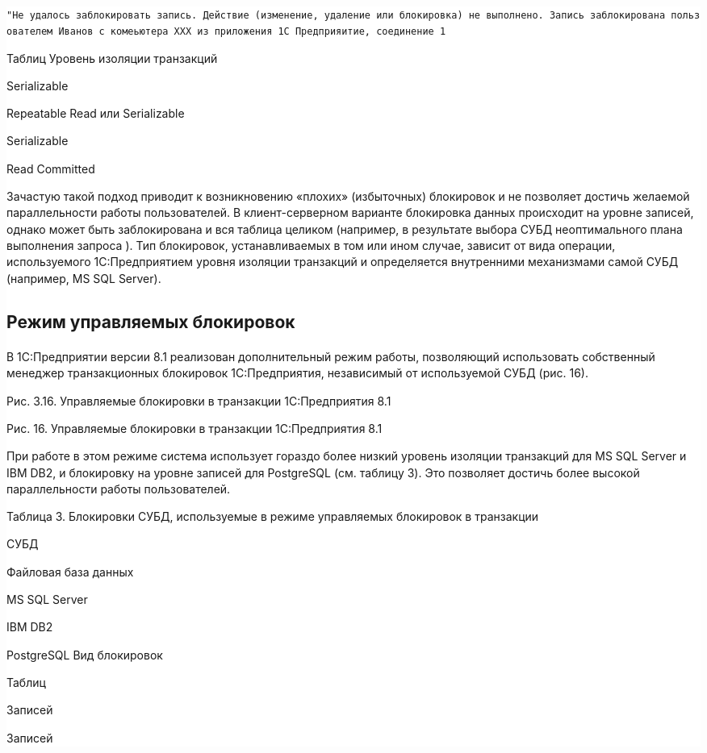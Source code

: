```"Не удалось заблокировать запись. Действие (изменение, удаление или блокировка) не выполнено. Запись заблокирована пользователем Иванов с комеьютера XXX из приложения 1С Предприяитие, соединение 1```
	

 Таблиц
 Уровень изоляции транзакций 	

 Serializable
	

 Repeatable Read или Serializable
	

 Serializable
	

 Read Committed

Зачастую такой подход приводит к возникновению «плохих» (избыточных) блокировок и не позволяет достичь желаемой параллельности работы пользователей. В клиент-серверном варианте блокировка данных происходит на уровне записей, однако может быть заблокирована и вся таблица целиком (например, в результате выбора СУБД неоптимального плана выполнения запроса ). Тип блокировок, устанавливаемых в том или ином случае, зависит от вида операции, используемого 1С:Предприятием уровня изоляции транзакций и определяется внутренними механизмами самой СУБД (например, MS SQL Server).

## Режим управляемых блокировок

В 1С:Предприятии версии 8.1 реализован дополнительный режим работы, позволяющий использовать собственный менеджер транзакционных блокировок 1С:Предприятия, независимый от используемой СУБД (рис. 16). 

Рис. 3.16. Управляемые блокировки в транзакции 1С:Предприятия 8.1

Рис. 16. Управляемые блокировки в транзакции 1С:Предприятия 8.1

При работе в этом режиме система использует гораздо более низкий уровень изоляции транзакций для MS SQL Server и IBM DB2, и блокировку на уровне записей для PostgreSQL (см. таблицу 3). Это позволяет достичь более высокой параллельности работы пользователей.

Таблица 3. Блокировки СУБД, используемые в режиме управляемых блокировок в транзакции
  	

СУБД
  	

 Файловая база данных
	

 MS SQL Server
	

 IBM DB2
	

 PostgreSQL
 Вид блокировок 	

 Таблиц
	

 Записей
	

 Записей
	
```